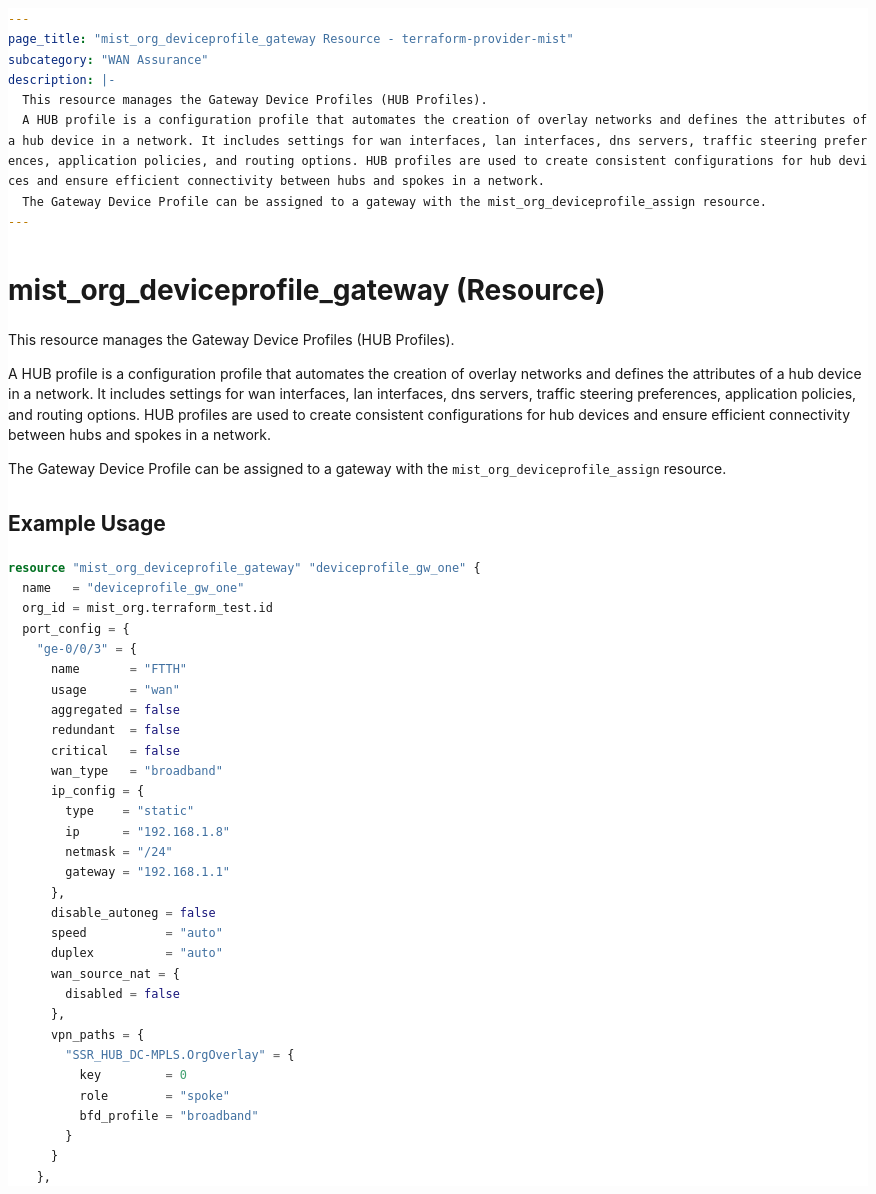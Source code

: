 ```yaml
---
page_title: "mist_org_deviceprofile_gateway Resource - terraform-provider-mist"
subcategory: "WAN Assurance"
description: |-
  This resource manages the Gateway Device Profiles (HUB Profiles).
  A HUB profile is a configuration profile that automates the creation of overlay networks and defines the attributes of a hub device in a network. It includes settings for wan interfaces, lan interfaces, dns servers, traffic steering preferences, application policies, and routing options. HUB profiles are used to create consistent configurations for hub devices and ensure efficient connectivity between hubs and spokes in a network.
  The Gateway Device Profile can be assigned to a gateway with the mist_org_deviceprofile_assign resource.
---
```


# mist_org_deviceprofile_gateway (Resource)

This resource manages the Gateway Device Profiles (HUB Profiles).

A HUB profile is a configuration profile that automates the creation of overlay networks and defines the attributes of a hub device in a network. It includes settings for wan interfaces, lan interfaces, dns servers, traffic steering preferences, application policies, and routing options. HUB profiles are used to create consistent configurations for hub devices and ensure efficient connectivity between hubs and spokes in a network.

The Gateway Device Profile can be assigned to a gateway with the `mist_org_deviceprofile_assign` resource.


## Example Usage

```terraform
resource "mist_org_deviceprofile_gateway" "deviceprofile_gw_one" {
  name   = "deviceprofile_gw_one"
  org_id = mist_org.terraform_test.id
  port_config = {
    "ge-0/0/3" = {
      name       = "FTTH"
      usage      = "wan"
      aggregated = false
      redundant  = false
      critical   = false
      wan_type   = "broadband"
      ip_config = {
        type    = "static"
        ip      = "192.168.1.8"
        netmask = "/24"
        gateway = "192.168.1.1"
      },
      disable_autoneg = false
      speed           = "auto"
      duplex          = "auto"
      wan_source_nat = {
        disabled = false
      },
      vpn_paths = {
        "SSR_HUB_DC-MPLS.OrgOverlay" = {
          key         = 0
          role        = "spoke"
          bfd_profile = "broadband"
        }
      }
    },
```